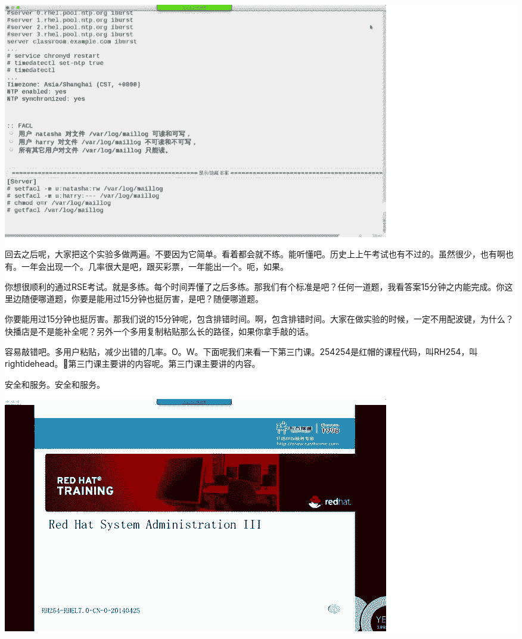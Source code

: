![](img/5b58af96d8fe90cc1cab294d98f7bf20_2.png)

回去之后呢，大家把这个实验多做两遍。不要因为它简单。看着都会就不练。能听懂吧。历史上上午考试也有不过的。虽然很少，也有啊也有。一年会出现一个。几率很大是吧，跟买彩票，一年能出一个。呃，如果。

你想很顺利的通过RSE考试。就是多练。每个时间弄懂了之后多练。那我们有个标准是吧？任何一道题，我看答案15分钟之内能完成。你这里边随便哪道题，你要是能用过15分钟也挺厉害，是吧？随便哪道题。

你要能用过15分钟也挺厉害。那我们说的15分钟呢，包含排错时间。啊，包含排错时间。大家在做实验的时候，一定不用配波键，为什么？快播店是不是能补全呢？另外一个多用复制粘贴那么长的路径，如果你拿手敲的话。

容易敲错吧。多用户粘贴，减少出错的几率。O。W。下面呢我们来看一下第三门课。254254是红帽的课程代码，叫RH254，叫rightidehead。🤧第三门课主要讲的内容呢。第三门课主要讲的内容。

安全和服务。安全和服务。

![](img/5b58af96d8fe90cc1cab294d98f7bf20_4.png)

